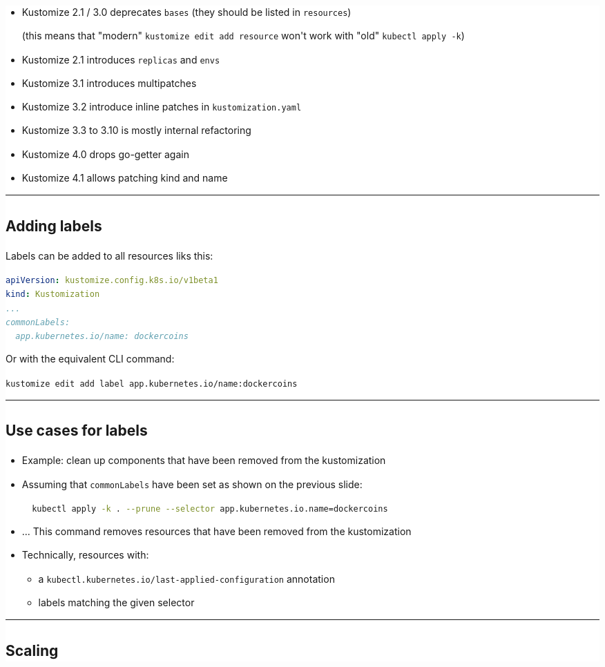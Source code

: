 - Kustomize 2.1 / 3.0 deprecates `bases` (they should be listed in `resources`)

  (this means that "modern" `kustomize edit add resource` won't work with "old" `kubectl apply -k`)

- Kustomize 2.1 introduces `replicas` and `envs`

- Kustomize 3.1 introduces multipatches

- Kustomize 3.2 introduce inline patches in `kustomization.yaml`

- Kustomize 3.3 to 3.10 is mostly internal refactoring

- Kustomize 4.0 drops go-getter again

- Kustomize 4.1 allows patching kind and name

---

## Adding labels

Labels can be added to all resources liks this:

```yaml
apiVersion: kustomize.config.k8s.io/v1beta1
kind: Kustomization
...
commonLabels:
  app.kubernetes.io/name: dockercoins
```

Or with the equivalent CLI command:

```bash
kustomize edit add label app.kubernetes.io/name:dockercoins
```

---

## Use cases for labels

- Example: clean up components that have been removed from the kustomization

- Assuming that `commonLabels` have been set as shown on the previous slide:
  ```bash
    kubectl apply -k . --prune --selector app.kubernetes.io.name=dockercoins
  ```

- ... This command removes resources that have been removed from the kustomization

- Technically, resources with:

  - a `kubectl.kubernetes.io/last-applied-configuration` annotation

  - labels matching the given selector

---

## Scaling
